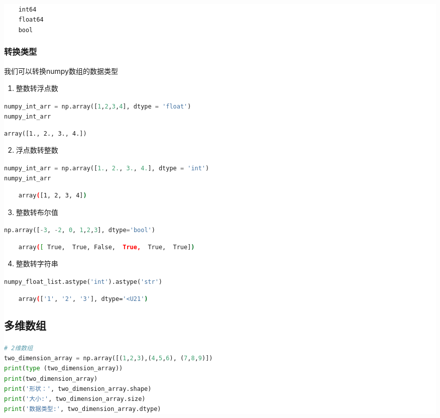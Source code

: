 ```sh
    int64
    float64
    bool
```

### 转换类型

我们可以转换numpy数组的数据类型

1. 整数转浮点数

```py
numpy_int_arr = np.array([1,2,3,4], dtype = 'float')
numpy_int_arr
```

    array([1., 2., 3., 4.])

2. 浮点数转整数

```py
numpy_int_arr = np.array([1., 2., 3., 4.], dtype = 'int')
numpy_int_arr
```

```sh
    array([1, 2, 3, 4])
```

3. 整数转布尔值

```py
np.array([-3, -2, 0, 1,2,3], dtype='bool')

```

```sh
    array([ True,  True, False,  True,  True,  True])
```

4. 整数转字符串

```py
numpy_float_list.astype('int').astype('str')
```

```sh
    array(['1', '2', '3'], dtype='<U21')
```

## 多维数组

```py
# 2维数组
two_dimension_array = np.array([(1,2,3),(4,5,6), (7,8,9)])
print(type (two_dimension_array))
print(two_dimension_array)
print('形状：', two_dimension_array.shape)
print('大小:', two_dimension_array.size)
print('数据类型:', two_dimension_array.dtype)
```
